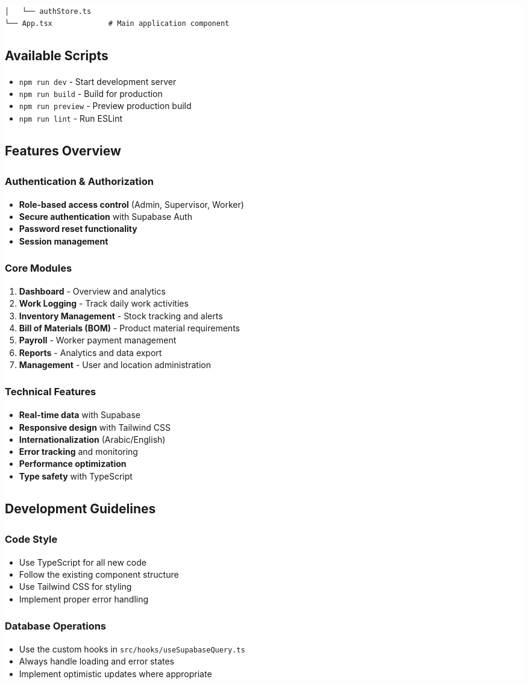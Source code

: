 ```
│   └── authStore.ts
└── App.tsx             # Main application component
```

## Available Scripts

- `npm run dev` - Start development server
- `npm run build` - Build for production
- `npm run preview` - Preview production build
- `npm run lint` - Run ESLint

## Features Overview

### Authentication & Authorization
- **Role-based access control** (Admin, Supervisor, Worker)
- **Secure authentication** with Supabase Auth
- **Password reset functionality**
- **Session management**

### Core Modules
1. **Dashboard** - Overview and analytics
2. **Work Logging** - Track daily work activities
3. **Inventory Management** - Stock tracking and alerts
4. **Bill of Materials (BOM)** - Product material requirements
5. **Payroll** - Worker payment management
6. **Reports** - Analytics and data export
7. **Management** - User and location administration

### Technical Features
- **Real-time data** with Supabase
- **Responsive design** with Tailwind CSS
- **Internationalization** (Arabic/English)
- **Error tracking** and monitoring
- **Performance optimization**
- **Type safety** with TypeScript

## Development Guidelines

### Code Style
- Use TypeScript for all new code
- Follow the existing component structure
- Use Tailwind CSS for styling
- Implement proper error handling

### Database Operations
- Use the custom hooks in `src/hooks/useSupabaseQuery.ts`
- Always handle loading and error states
- Implement optimistic updates where appropriate
